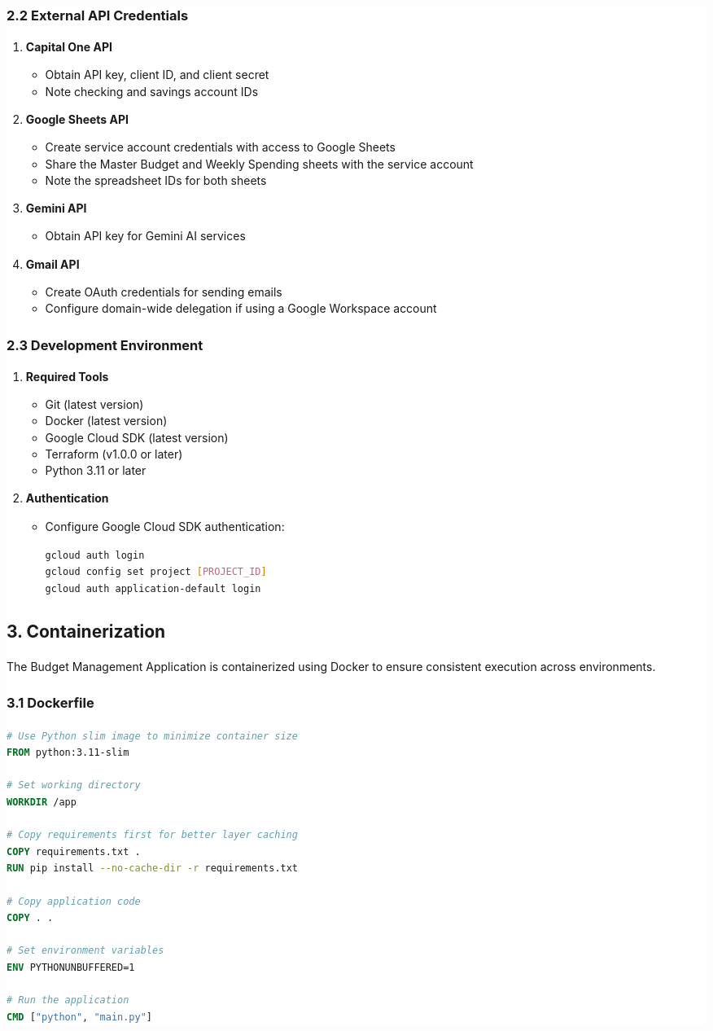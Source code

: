 ### 2.2 External API Credentials

1. **Capital One API**
   - Obtain API key, client ID, and client secret
   - Note checking and savings account IDs

2. **Google Sheets API**
   - Create service account credentials with access to Google Sheets
   - Share the Master Budget and Weekly Spending sheets with the service account
   - Note the spreadsheet IDs for both sheets

3. **Gemini API**
   - Obtain API key for Gemini AI services

4. **Gmail API**
   - Create OAuth credentials for sending emails
   - Configure domain-wide delegation if using a Google Workspace account

### 2.3 Development Environment

1. **Required Tools**
   - Git (latest version)
   - Docker (latest version)
   - Google Cloud SDK (latest version)
   - Terraform (v1.0.0 or later)
   - Python 3.11 or later

2. **Authentication**
   - Configure Google Cloud SDK authentication:
     ```bash
     gcloud auth login
     gcloud config set project [PROJECT_ID]
     gcloud auth application-default login
     ```

## 3. Containerization

The Budget Management Application is containerized using Docker to ensure consistent execution across environments.

### 3.1 Dockerfile

```dockerfile
# Use Python slim image to minimize container size
FROM python:3.11-slim

# Set working directory
WORKDIR /app

# Copy requirements first for better layer caching
COPY requirements.txt .
RUN pip install --no-cache-dir -r requirements.txt

# Copy application code
COPY . .

# Set environment variables
ENV PYTHONUNBUFFERED=1

# Run the application
CMD ["python", "main.py"]
```
